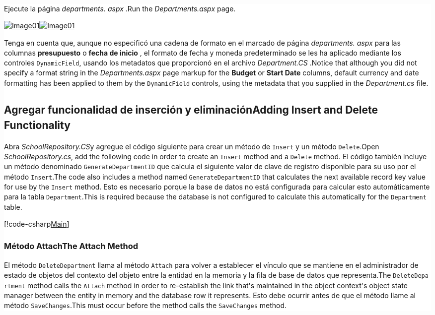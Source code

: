 <span data-ttu-id="eb3a1-248">Ejecute la página *departments. aspx* .</span><span class="sxs-lookup"><span data-stu-id="eb3a1-248">Run the *Departments.aspx* page.</span></span>

<span data-ttu-id="eb3a1-249">[![Image01](using-the-entity-framework-and-the-objectdatasource-control-part-1-getting-started/_static/image26.png)](using-the-entity-framework-and-the-objectdatasource-control-part-1-getting-started/_static/image25.png)</span><span class="sxs-lookup"><span data-stu-id="eb3a1-249">[![Image01](using-the-entity-framework-and-the-objectdatasource-control-part-1-getting-started/_static/image26.png)](using-the-entity-framework-and-the-objectdatasource-control-part-1-getting-started/_static/image25.png)</span></span>

<span data-ttu-id="eb3a1-250">Tenga en cuenta que, aunque no especificó una cadena de formato en el marcado de página *departments. aspx* para las columnas **presupuesto** o **fecha de inicio** , el formato de fecha y moneda predeterminado se les ha aplicado mediante los controles `DynamicField`, usando los metadatos que proporcionó en el archivo *Department.CS* .</span><span class="sxs-lookup"><span data-stu-id="eb3a1-250">Notice that although you did not specify a format string in the *Departments.aspx* page markup for the **Budget** or **Start Date** columns, default currency and date formatting has been applied to them by the `DynamicField` controls, using the metadata that you supplied in the *Department.cs* file.</span></span>

## <a name="adding-insert-and-delete-functionality"></a><span data-ttu-id="eb3a1-251">Agregar funcionalidad de inserción y eliminación</span><span class="sxs-lookup"><span data-stu-id="eb3a1-251">Adding Insert and Delete Functionality</span></span>

<span data-ttu-id="eb3a1-252">Abra *SchoolRepository.CS*y agregue el código siguiente para crear un método de `Insert` y un método `Delete`.</span><span class="sxs-lookup"><span data-stu-id="eb3a1-252">Open *SchoolRepository.cs*, add the following code in order to create an `Insert` method and a `Delete` method.</span></span> <span data-ttu-id="eb3a1-253">El código también incluye un método denominado `GenerateDepartmentID` que calcula el siguiente valor de clave de registro disponible para su uso por el método `Insert`.</span><span class="sxs-lookup"><span data-stu-id="eb3a1-253">The code also includes a method named `GenerateDepartmentID` that calculates the next available record key value for use by the `Insert` method.</span></span> <span data-ttu-id="eb3a1-254">Esto es necesario porque la base de datos no está configurada para calcular esto automáticamente para la tabla `Department`.</span><span class="sxs-lookup"><span data-stu-id="eb3a1-254">This is required because the database is not configured to calculate this automatically for the `Department` table.</span></span>

[!code-csharp[Main](using-the-entity-framework-and-the-objectdatasource-control-part-1-getting-started/samples/sample7.cs)]

### <a name="the-attach-method"></a><span data-ttu-id="eb3a1-255">Método Attach</span><span class="sxs-lookup"><span data-stu-id="eb3a1-255">The Attach Method</span></span>

<span data-ttu-id="eb3a1-256">El método `DeleteDepartment` llama al método `Attach` para volver a establecer el vínculo que se mantiene en el administrador de estado de objetos del contexto del objeto entre la entidad en la memoria y la fila de base de datos que representa.</span><span class="sxs-lookup"><span data-stu-id="eb3a1-256">The `DeleteDepartment` method calls the `Attach` method in order to re-establish the link that's maintained in the object context's object state manager between the entity in memory and the database row it represents.</span></span> <span data-ttu-id="eb3a1-257">Esto debe ocurrir antes de que el método llame al método `SaveChanges`.</span><span class="sxs-lookup"><span data-stu-id="eb3a1-257">This must occur before the method calls the `SaveChanges` method.</span></span>
